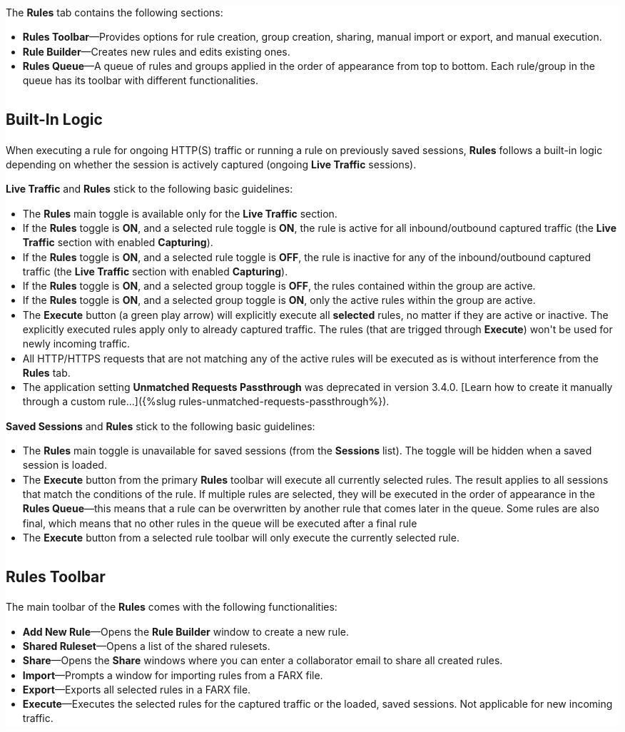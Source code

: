 The **Rules** tab contains the following sections:

- **Rules Toolbar**&mdash;Provides options for rule creation, group creation, sharing, manual import or export, and manual execution.
- **Rule Builder**&mdash;Creates new rules and edits existing ones.
- **Rules Queue**&mdash;A queue of rules and groups applied in the order of appearance from top to bottom. Each rule/group in the queue has its toolbar with different functionalities.

## Built-In Logic

When executing a rule for ongoing HTTP(S) traffic or running a rule on previously saved sessions, **Rules** follows a built-in logic depending on whether the session is actively captured (ongoing **Live Traffic** sessions).

**Live Traffic** and **Rules** stick to the following basic guidelines:

- The **Rules** main toggle is available only for the **Live Traffic** section.
- If the **Rules** toggle is **ON**, and a selected rule toggle is **ON**, the rule is active for all inbound/outbound captured traffic (the **Live Traffic** section with enabled **Capturing**).
- If the **Rules** toggle is **ON**, and a selected rule toggle is **OFF**, the rule is inactive for any of the inbound/outbound captured traffic (the **Live Traffic** section with enabled **Capturing**).
- If the **Rules** toggle is **ON**, and a selected group toggle is **OFF**, the rules contained within the group are active. 
- If the **Rules** toggle is **ON**, and a selected group toggle is **ON**, only the active rules within the group are active. 
- The **Execute** button (a green play arrow) will explicitly execute all **selected** rules, no matter if they are active or inactive. The explicitly executed rules apply only to already captured traffic. The rules (that are trigged through **Execute**) won't be used for newly incoming traffic.
- All HTTP/HTTPS requests that are not matching any of the active rules will be executed as is without interference from the **Rules** tab. 
- The application setting **Unmatched Requests Passthrough** was deprecated in version 3.4.0. [Learn how to create it manually through a custom rule...]({%slug rules-unmatched-requests-passthrough%}).

**Saved Sessions** and **Rules** stick to the following basic guidelines:

- The **Rules** main toggle is unavailable for saved sessions (from the **Sessions** list). The toggle will be hidden when a saved session is loaded.
- The **Execute** button from the primary **Rules** toolbar will execute all currently selected rules. The result applies to all sessions that match the conditions of the rule. If multiple rules are selected, they will be executed in the order of appearance in the **Rules Queue**&mdash;this means that a rule can be overwritten by another rule that comes later in the queue. Some rules are also final, which means that no other rules in the queue will be executed after a final rule
- The **Execute** button from a selected rule toolbar will only execute the currently selected rule.

## Rules Toolbar

The main toolbar of the **Rules** comes with the following functionalities:

- **Add New Rule**&mdash;Opens the **Rule Builder** window to create a new rule.
- **Shared Ruleset**&mdash;Opens a list of the shared rulesets.
- **Share**&mdash;Opens the **Share** windows where you can enter a collaborator email to share all created rules.
- **Import**&mdash;Prompts a window for importing rules from a FARX file.
- **Export**&mdash;Exports all selected rules in a FARX file.
- **Execute**&mdash;Executes the selected rules for the captured traffic or the loaded, saved sessions. Not applicable for new incoming traffic.
